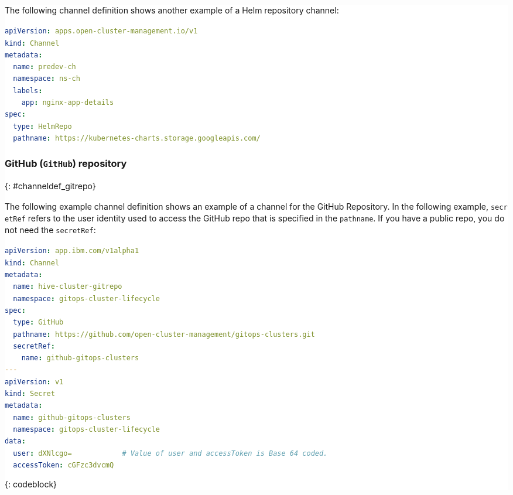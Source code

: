 The following channel definition shows another example of a Helm repository channel:

```YAML
apiVersion: apps.open-cluster-management.io/v1
kind: Channel
metadata:
  name: predev-ch
  namespace: ns-ch
  labels:
    app: nginx-app-details
spec:
  type: HelmRepo
  pathname: https://kubernetes-charts.storage.googleapis.com/
```

### GitHub (`GitHub`) repository 
{: #channeldef_gitrepo}

The following example channel definition shows an example of a channel for the GitHub Repository. In the following example, `secretRef` refers to the user identity used to access the GitHub repo that is specified in the `pathname`. If you have a public repo, you do not need the `secretRef`:

```yaml
apiVersion: app.ibm.com/v1alpha1
kind: Channel
metadata:
  name: hive-cluster-gitrepo
  namespace: gitops-cluster-lifecycle
spec:
  type: GitHub
  pathname: https://github.com/open-cluster-management/gitops-clusters.git
  secretRef:
    name: github-gitops-clusters
---
apiVersion: v1
kind: Secret
metadata:
  name: github-gitops-clusters
  namespace: gitops-cluster-lifecycle
data:
  user: dXNlcgo=            # Value of user and accessToken is Base 64 coded.
  accessToken: cGFzc3dvcmQ
```
{: codeblock}

